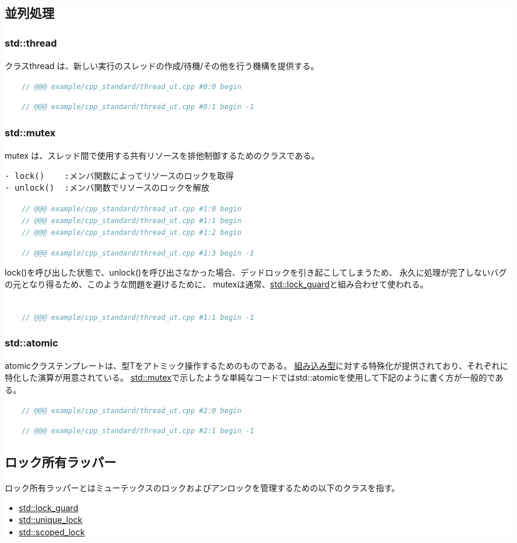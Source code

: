 
## 並列処理

### std::thread
クラスthread は、新しい実行のスレッドの作成/待機/その他を行う機構を提供する。

```cpp
    // @@@ example/cpp_standard/thread_ut.cpp #0:0 begin
```
```cpp
    // @@@ example/cpp_standard/thread_ut.cpp #0:1 begin -1
```

### std::mutex
mutex は、スレッド間で使用する共有リソースを排他制御するためのクラスである。 

<pre>
- lock()    :メンバ関数によってリソースのロックを取得
- unlock()  :メンバ関数でリソースのロックを解放
</pre>

```cpp
    // @@@ example/cpp_standard/thread_ut.cpp #1:0 begin
    // @@@ example/cpp_standard/thread_ut.cpp #1:1 begin
    // @@@ example/cpp_standard/thread_ut.cpp #1:2 begin
```
```cpp
    // @@@ example/cpp_standard/thread_ut.cpp #1:3 begin -1
```

lock()を呼び出した状態で、unlock()を呼び出さなかった場合、デッドロックを引き起こしてしまうため、
永久に処理が完了しないバグの元となり得るため、このような問題を避けるために、
mutexは通常、[std::lock_guard](---)と組み合わせて使われる。

```cpp

    // @@@ example/cpp_standard/thread_ut.cpp #1:1 begin -1
```

### std::atomic
atomicクラステンプレートは、型Tをアトミック操作するためのものである。
[組み込み型](---)に対する特殊化が提供されており、それぞれに特化した演算が用意されている。
[std::mutex](---)で示したような単純なコードではstd::atomicを使用して下記のように書く方が一般的である。

```cpp
    // @@@ example/cpp_standard/thread_ut.cpp #2:0 begin
```
```cpp
    // @@@ example/cpp_standard/thread_ut.cpp #2:1 begin -1
```

## ロック所有ラッパー
ロック所有ラッパーとはミューテックスのロックおよびアンロックを管理するための以下のクラスを指す。

- [std::lock_guard](---)
- [std::unique_lock](---)
- [std::scoped_lock](---)
